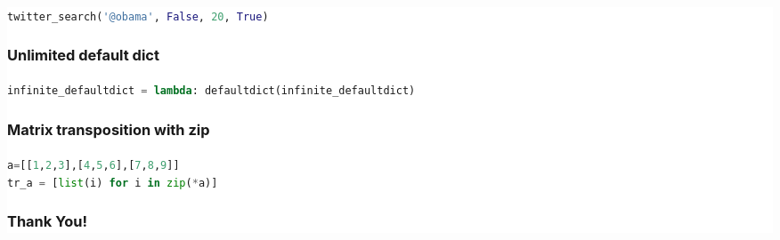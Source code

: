 ```python
twitter_search('@obama', False, 20, True)
```



### Unlimited default dict

```python
infinite_defaultdict = lambda: defaultdict(infinite_defaultdict)
```



### Matrix transposition with zip

```python
a=[[1,2,3],[4,5,6],[7,8,9]]
tr_a = [list(i) for i in zip(*a)]
```



### Thank You!
